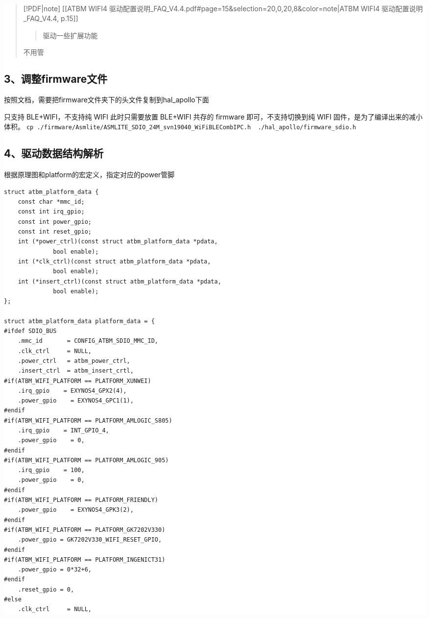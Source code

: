


 > [!PDF|note] [[ATBM WIFI4 驱动配置说明_FAQ_V4.4.pdf#page=15&selection=20,0,20,8&color=note|ATBM WIFI4 驱动配置说明_FAQ_V4.4, p.15]]
> > 驱动一些扩展功能
> 
> 不用管





## 3、调整firmware文件
按照文档，需要把firmware文件夹下的头文件复制到hal_apollo下面

只支持 BLE+WIFI，不支持纯 WIFI
此时只需要放置 BLE+WIFI 共存的 firmware 即可，不支持切换到纯 WIFI 固件，是为了编译出来的减小体积。
`cp ./firmware/Asmlite/ASMLITE_SDIO_24M_svn19040_WiFiBLECombIPC.h  ./hal_apollo/firmware_sdio.h`

## 4、驱动数据结构解析
根据原理图和platform的宏定义，指定对应的power管脚
```
struct atbm_platform_data {
    const char *mmc_id;
    const int irq_gpio;
    const int power_gpio;
    const int reset_gpio;
    int (*power_ctrl)(const struct atbm_platform_data *pdata,
              bool enable);
    int (*clk_ctrl)(const struct atbm_platform_data *pdata,
              bool enable);
    int (*insert_ctrl)(const struct atbm_platform_data *pdata,
              bool enable);
};

struct atbm_platform_data platform_data = {
#ifdef SDIO_BUS
    .mmc_id       = CONFIG_ATBM_SDIO_MMC_ID,
    .clk_ctrl     = NULL,
    .power_ctrl   = atbm_power_ctrl,
    .insert_ctrl  = atbm_insert_crtl,
#if(ATBM_WIFI_PLATFORM == PLATFORM_XUNWEI)
    .irq_gpio    = EXYNOS4_GPX2(4),
    .power_gpio    = EXYNOS4_GPC1(1),
#endif
#if(ATBM_WIFI_PLATFORM == PLATFORM_AMLOGIC_S805)
    .irq_gpio    = INT_GPIO_4,
    .power_gpio    = 0,
#endif
#if(ATBM_WIFI_PLATFORM == PLATFORM_AMLOGIC_905)
    .irq_gpio    = 100,
    .power_gpio    = 0,
#endif
#if(ATBM_WIFI_PLATFORM == PLATFORM_FRIENDLY)
    .power_gpio    = EXYNOS4_GPK3(2),
#endif
#if(ATBM_WIFI_PLATFORM == PLATFORM_GK7202V330)
    .power_gpio = GK7202V330_WIFI_RESET_GPIO,
#endif
#if(ATBM_WIFI_PLATFORM == PLATFORM_INGENICT31)
    .power_gpio = 0*32+6,
#endif
    .reset_gpio = 0,
#else
    .clk_ctrl     = NULL,
```